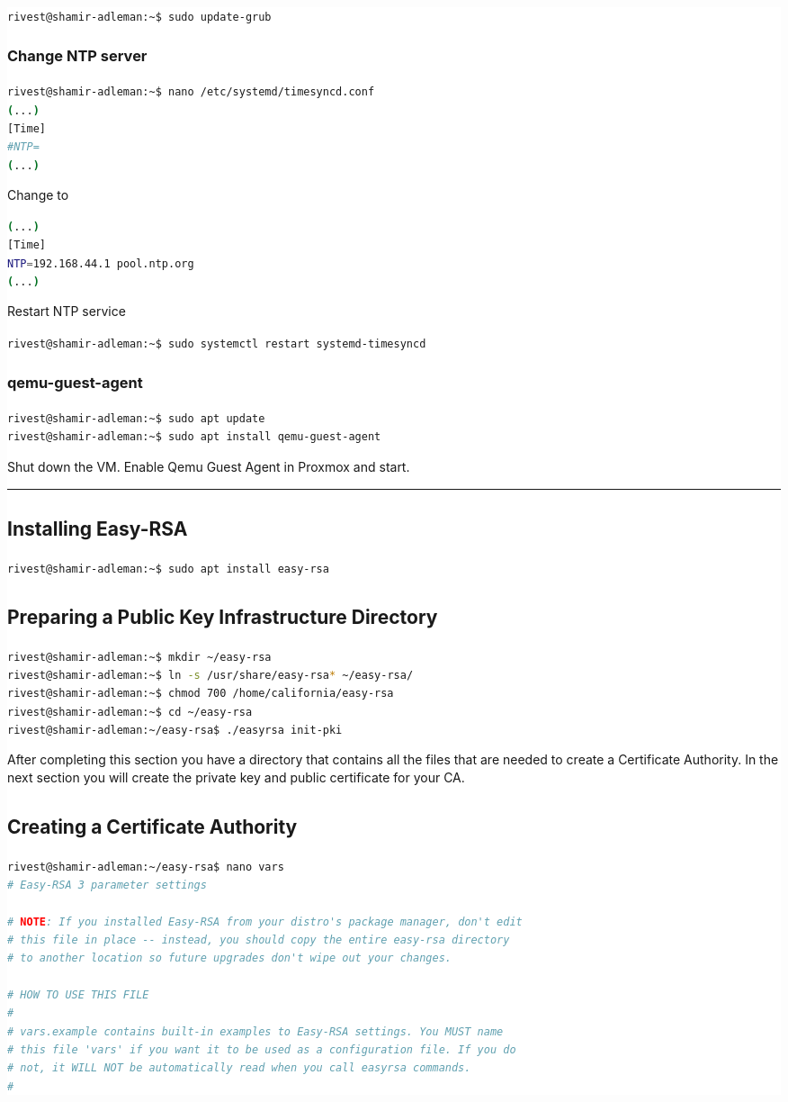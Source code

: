 ```bash
rivest@shamir-adleman:~$ sudo update-grub
```

### Change NTP server
```bash
rivest@shamir-adleman:~$ nano /etc/systemd/timesyncd.conf 
(...)
[Time]
#NTP=
(...)
```
Change to
```bash
(...)
[Time]
NTP=192.168.44.1 pool.ntp.org
(...)
```
Restart NTP service
```bash
rivest@shamir-adleman:~$ sudo systemctl restart systemd-timesyncd
```
### qemu-guest-agent
```bash
rivest@shamir-adleman:~$ sudo apt update
rivest@shamir-adleman:~$ sudo apt install qemu-guest-agent
```
Shut down the VM. Enable Qemu Guest Agent in Proxmox and start.

---

## Installing Easy-RSA
```bash
rivest@shamir-adleman:~$ sudo apt install easy-rsa
```
## Preparing a Public Key Infrastructure Directory
```bash
rivest@shamir-adleman:~$ mkdir ~/easy-rsa
rivest@shamir-adleman:~$ ln -s /usr/share/easy-rsa* ~/easy-rsa/
rivest@shamir-adleman:~$ chmod 700 /home/california/easy-rsa
rivest@shamir-adleman:~$ cd ~/easy-rsa
rivest@shamir-adleman:~/easy-rsa$ ./easyrsa init-pki
```
After completing this section you have a directory that contains all the files that are needed to create a Certificate Authority. In the next section you will create the private key and public certificate for your CA.

## Creating a Certificate Authority
```bash
rivest@shamir-adleman:~/easy-rsa$ nano vars
# Easy-RSA 3 parameter settings

# NOTE: If you installed Easy-RSA from your distro's package manager, don't edit
# this file in place -- instead, you should copy the entire easy-rsa directory
# to another location so future upgrades don't wipe out your changes.

# HOW TO USE THIS FILE
#
# vars.example contains built-in examples to Easy-RSA settings. You MUST name
# this file 'vars' if you want it to be used as a configuration file. If you do
# not, it WILL NOT be automatically read when you call easyrsa commands.
#
```